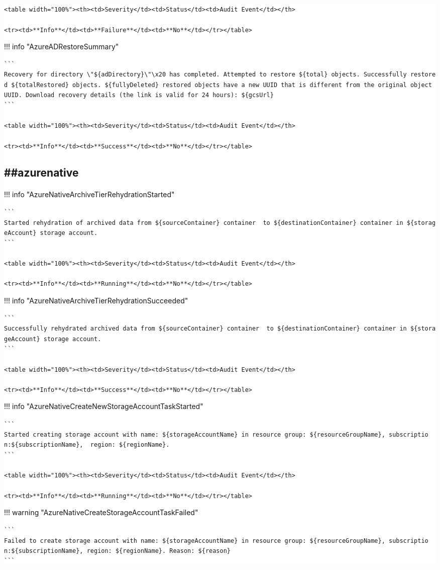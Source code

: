    <table width="100%"><th><td>Severity</td><td>Status</td><td>Audit Event</td></th>

    <tr><td>**Info**</td><td>**Failure**</td><td>**No**</td></tr></table>


!!! info "AzureADRestoreSummary"

    ```
    Recovery for directory \"${adDirectory}\"\x20 has completed. Attempted to restore ${total} objects. Successfully restored ${totalRestored} objects. ${fullyDeleted} restored objects have a new UUID that is different from the original object UUID. Download recovery details (the link is valid for 24 hours): ${gcsUrl}
    ```

    <table width="100%"><th><td>Severity</td><td>Status</td><td>Audit Event</td></th>

    <tr><td>**Info**</td><td>**Success**</td><td>**No**</td></tr></table>



##azurenative
----

!!! info "AzureNativeArchiveTierRehydrationStarted"

    ```
    Started rehydration of archived data from ${sourceContainer} container  to ${destinationContainer} container in ${storageAccount} storage account.
    ```

    <table width="100%"><th><td>Severity</td><td>Status</td><td>Audit Event</td></th>

    <tr><td>**Info**</td><td>**Running**</td><td>**No**</td></tr></table>


!!! info "AzureNativeArchiveTierRehydrationSucceeded"

    ```
    Successfully rehydrated archived data from ${sourceContainer} container  to ${destinationContainer} container in ${storageAccount} storage account.
    ```

    <table width="100%"><th><td>Severity</td><td>Status</td><td>Audit Event</td></th>

    <tr><td>**Info**</td><td>**Success**</td><td>**No**</td></tr></table>


!!! info "AzureNativeCreateNewStorageAccountTaskStarted"

    ```
    Started creating storage account with name: ${storageAccountName} in resource group: ${resourceGroupName}, subscription:${subscriptionName},  region: ${regionName}.
    ```

    <table width="100%"><th><td>Severity</td><td>Status</td><td>Audit Event</td></th>

    <tr><td>**Info**</td><td>**Running**</td><td>**No**</td></tr></table>


!!! warning "AzureNativeCreateStorageAccountTaskFailed"

    ```
    Failed to create storage account with name: ${storageAccountName} in resource group: ${resourceGroupName}, subscription:${subscriptionName}, region: ${regionName}. Reason: ${reason}
    ```
